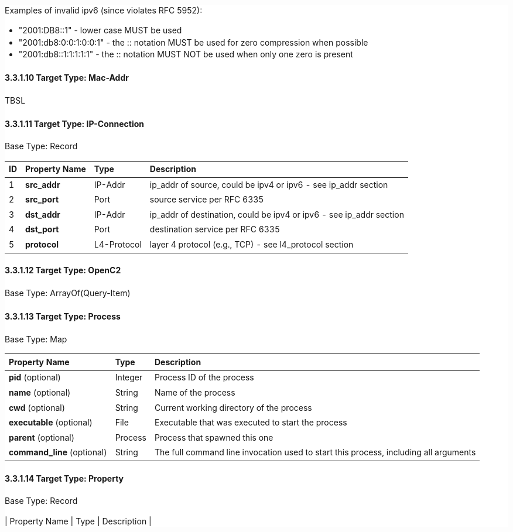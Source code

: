 Examples of invalid ipv6 (since violates RFC 5952):
								

* "2001:DB8::1" - lower case MUST be used
* "2001:db8:0:0:1:0:0:1" - the :: notation MUST be used for zero compression when possible
* "2001:db8::1:1:1:1:1" - the :: notation MUST NOT be used when only one zero is present

#### 3.3.1.10 Target Type: Mac-Addr
TBSL

#### 3.3.1.11 Target Type: IP-Connection
Base Type: Record
																			

| ID | Property Name | Type | Description |
| :--- | :--- | :--- | :--- |
| 1 | **src_addr** | IP-Addr | ip_addr of source, could be ipv4 or ipv6 - see ip_addr section |
| 2 | **src_port** | Port | source service per RFC 6335 |
| 3 | **dst_addr** | IP-Addr | ip_addr of destination, could be ipv4 or ipv6 - see ip_addr section |
| 4 | **dst_port** | Port | destination service per RFC 6335 |
| 5 | **protocol** | L4-Protocol | layer 4 protocol (e.g., TCP) - see l4_protocol section |

#### 3.3.1.12 Target Type: OpenC2
Base Type: ArrayOf(Query-Item)

#### 3.3.1.13 Target Type: Process
Base Type: Map
																					 
																								   
																							  

					
							

| Property Name | Type | Description |
| :--- | :--- | :--- |
| **pid** (optional) | Integer | Process ID of the process |
| **name** (optional) | String | Name of the process |
| **cwd** (optional) | String | Current working directory of the process |
| **executable** (optional) | File | Executable that was executed to start the process |
| **parent** (optional) | Process | Process that spawned this one |
| **command_line** (optional) | String | The full command line invocation used to start this process, including all arguments |

#### 3.3.1.14 Target Type: Property
Base Type: Record

| Property Name | Type | Description |
									
																									  
